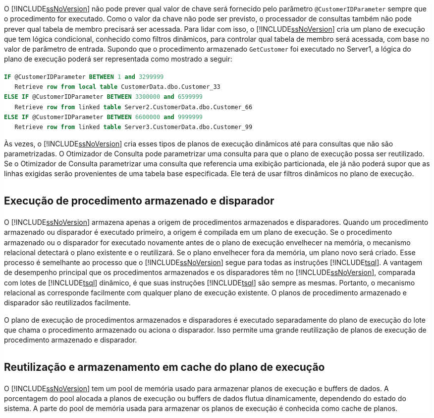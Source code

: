 O [!INCLUDE[ssNoVersion](../includes/ssnoversion-md.md)] não pode prever qual valor de chave será fornecido pelo parâmetro `@CustomerIDParameter` sempre que o procedimento for executado. Como o valor da chave não pode ser previsto, o processador de consultas também não pode prever qual tabela de membro precisará ser acessada. Para lidar com isso, o [!INCLUDE[ssNoVersion](../includes/ssnoversion-md.md)] cria um plano de execução que tem lógica condicional, conhecido como filtros dinâmicos, para controlar qual tabela de membro será acessada, com base no valor de parâmetro de entrada. Supondo que o procedimento armazenado `GetCustomer` foi executado no Server1, a lógica do plano de execução poderá ser representada como mostrado a seguir:

```sql
IF @CustomerIDParameter BETWEEN 1 and 3299999
   Retrieve row from local table CustomerData.dbo.Customer_33
ELSE IF @CustomerIDParameter BETWEEN 3300000 and 6599999
   Retrieve row from linked table Server2.CustomerData.dbo.Customer_66
ELSE IF @CustomerIDParameter BETWEEN 6600000 and 9999999
   Retrieve row from linked table Server3.CustomerData.dbo.Customer_99
```

Às vezes, o [!INCLUDE[ssNoVersion](../includes/ssnoversion-md.md)] cria esses tipos de planos de execução dinâmicos até para consultas que não são parametrizadas. O Otimizador de Consulta pode parametrizar uma consulta para que o plano de execução possa ser reutilizado. Se o Otimizador de Consulta parametrizar uma consulta que referencia uma exibição particionada, ele já não poderá supor que as linhas exigidas serão provenientes de uma tabela base especificada. Ele terá de usar filtros dinâmicos no plano de execução.

## <a name="stored-procedure-and-trigger-execution"></a>Execução de procedimento armazenado e disparador

O [!INCLUDE[ssNoVersion](../includes/ssnoversion-md.md)] armazena apenas a origem de procedimentos armazenados e disparadores. Quando um procedimento armazenado ou disparador é executado primeiro, a origem é compilada em um plano de execução. Se o procedimento armazenado ou o disparador for executado novamente antes de o plano de execução envelhecer na memória, o mecanismo relacional detectará o plano existente e o reutilizará. Se o plano envelhecer fora da memória, um plano novo será criado. Esse processo é semelhante ao processo que o [!INCLUDE[ssNoVersion](../includes/ssnoversion-md.md)] segue para todas as instruções [!INCLUDE[tsql](../includes/tsql-md.md)]. A vantagem de desempenho principal que os procedimentos armazenados e os disparadores têm no [!INCLUDE[ssNoVersion](../includes/ssnoversion-md.md)], comparada com lotes de [!INCLUDE[tsql](../includes/tsql-md.md)] dinâmico, é que suas instruções [!INCLUDE[tsql](../includes/tsql-md.md)] são sempre as mesmas. Portanto, o mecanismo relacional as corresponde facilmente com qualquer plano de execução existente. O planos de procedimento armazenado e disparador são reutilizados facilmente.

O plano de execução de procedimentos armazenados e disparadores é executado separadamente do plano de execução do lote que chama o procedimento armazenado ou aciona o disparador. Isso permite uma grande reutilização de planos de execução de procedimento armazenado e disparador.

## <a name="execution-plan-caching-and-reuse"></a>Reutilização e armazenamento em cache do plano de execução

O [!INCLUDE[ssNoVersion](../includes/ssnoversion-md.md)] tem um pool de memória usado para armazenar planos de execução e buffers de dados. A porcentagem do pool alocada a planos de execução ou buffers de dados flutua dinamicamente, dependendo do estado do sistema. A parte do pool de memória usada para armazenar os planos de execução é conhecida como cache de planos.

